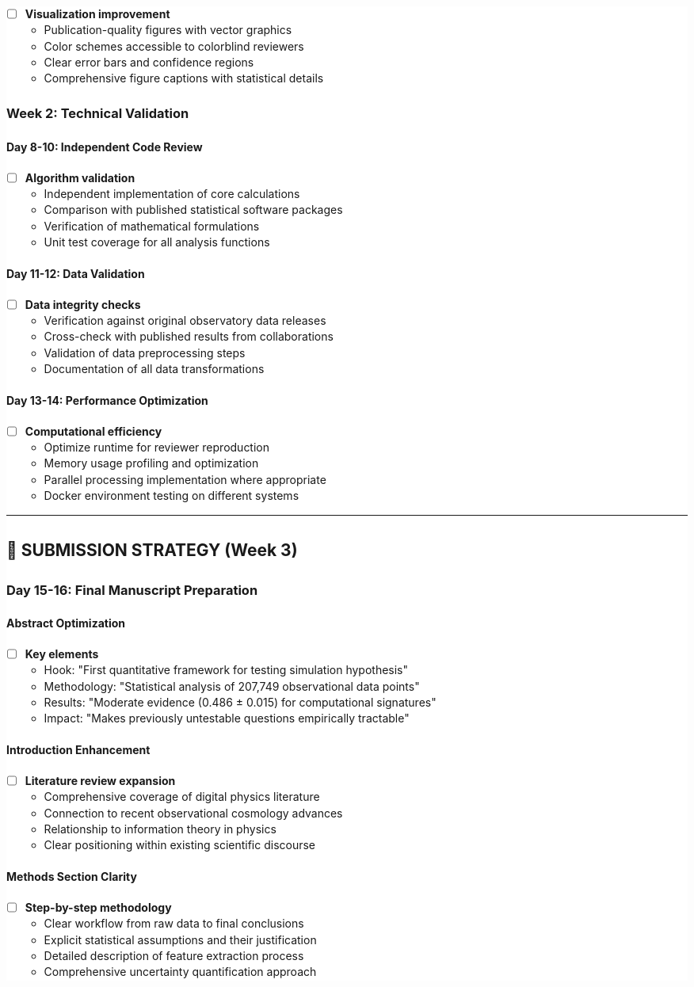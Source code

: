 - [ ] **Visualization improvement**
  - Publication-quality figures with vector graphics
  - Color schemes accessible to colorblind reviewers
  - Clear error bars and confidence regions
  - Comprehensive figure captions with statistical details

### **Week 2: Technical Validation**

#### **Day 8-10: Independent Code Review**
- [ ] **Algorithm validation**
  - Independent implementation of core calculations
  - Comparison with published statistical software packages
  - Verification of mathematical formulations
  - Unit test coverage for all analysis functions

#### **Day 11-12: Data Validation**
- [ ] **Data integrity checks**
  - Verification against original observatory data releases
  - Cross-check with published results from collaborations
  - Validation of data preprocessing steps
  - Documentation of all data transformations

#### **Day 13-14: Performance Optimization**
- [ ] **Computational efficiency**
  - Optimize runtime for reviewer reproduction
  - Memory usage profiling and optimization
  - Parallel processing implementation where appropriate
  - Docker environment testing on different systems

---

## 📝 **SUBMISSION STRATEGY** (Week 3)

### **Day 15-16: Final Manuscript Preparation**

#### **Abstract Optimization**
- [ ] **Key elements**
  - Hook: "First quantitative framework for testing simulation hypothesis"
  - Methodology: "Statistical analysis of 207,749 observational data points"
  - Results: "Moderate evidence (0.486 ± 0.015) for computational signatures"
  - Impact: "Makes previously untestable questions empirically tractable"

#### **Introduction Enhancement**
- [ ] **Literature review expansion**
  - Comprehensive coverage of digital physics literature
  - Connection to recent observational cosmology advances
  - Relationship to information theory in physics
  - Clear positioning within existing scientific discourse

#### **Methods Section Clarity**
- [ ] **Step-by-step methodology**
  - Clear workflow from raw data to final conclusions
  - Explicit statistical assumptions and their justification
  - Detailed description of feature extraction process
  - Comprehensive uncertainty quantification approach
